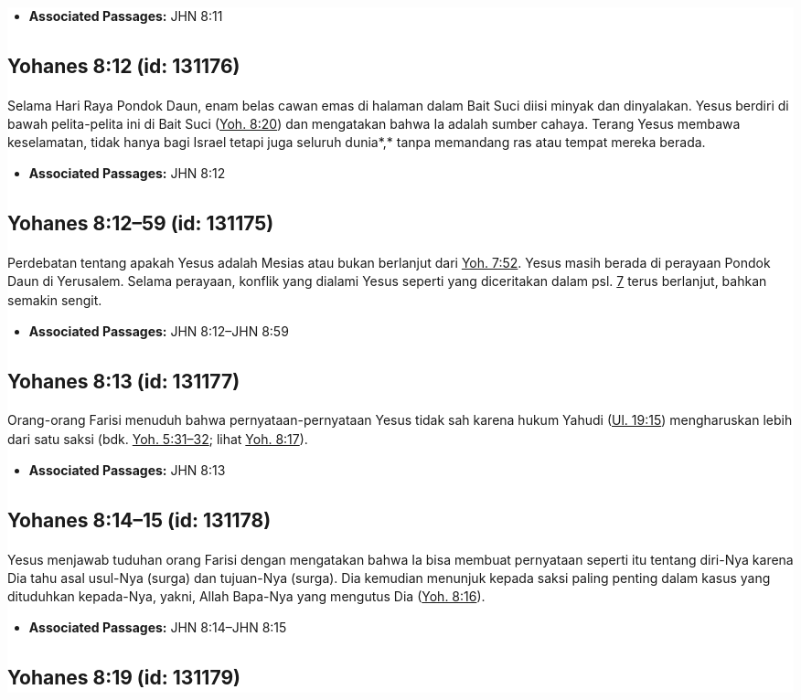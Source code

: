 * **Associated Passages:** JHN 8:11

## Yohanes 8:12 (id: 131176)

Selama Hari Raya Pondok Daun, enam belas cawan emas di halaman dalam Bait Suci diisi minyak dan dinyalakan. Yesus berdiri di bawah pelita\-pelita ini di Bait Suci ([Yoh. 8:20](https://ref.ly/John8:20)) dan mengatakan bahwa Ia adalah sumber cahaya. Terang Yesus membawa keselamatan, tidak hanya bagi Israel tetapi juga seluruh dunia*,* tanpa memandang ras atau tempat mereka berada.

* **Associated Passages:** JHN 8:12

## Yohanes 8:12–59 (id: 131175)

Perdebatan tentang apakah Yesus adalah Mesias atau bukan berlanjut dari [Yoh. 7:52](https://ref.ly/John7:52). Yesus masih berada di perayaan Pondok Daun di Yerusalem. Selama perayaan, konflik yang dialami Yesus seperti yang diceritakan dalam psl. [7](https://ref.ly/John7:1-John7:53) terus berlanjut, bahkan semakin sengit.

* **Associated Passages:** JHN 8:12–JHN 8:59

## Yohanes 8:13 (id: 131177)

Orang\-orang Farisi menuduh bahwa pernyataan\-pernyataan Yesus tidak sah karena hukum Yahudi ([Ul. 19:15](https://ref.ly/Deut19:15)) mengharuskan lebih dari satu saksi (bdk. [Yoh. 5:31–32](https://ref.ly/John5:31-John5:32); lihat [Yoh. 8:17](https://ref.ly/John8:17)).

* **Associated Passages:** JHN 8:13

## Yohanes 8:14–15 (id: 131178)

Yesus menjawab tuduhan orang Farisi dengan mengatakan bahwa Ia bisa membuat pernyataan seperti itu tentang diri\-Nya karena Dia tahu asal usul\-Nya (surga) dan tujuan\-Nya (surga). Dia kemudian menunjuk kepada saksi paling penting dalam kasus yang dituduhkan kepada\-Nya, yakni, Allah Bapa\-Nya yang mengutus Dia ([Yoh. 8:16](https://ref.ly/John8:16)).

* **Associated Passages:** JHN 8:14–JHN 8:15

## Yohanes 8:19 (id: 131179)


